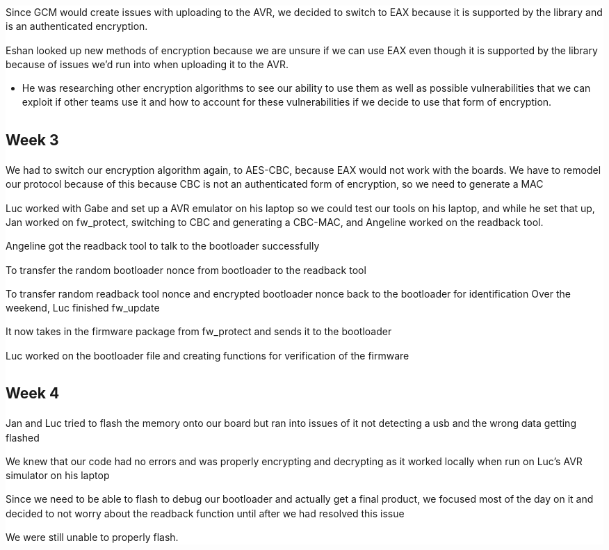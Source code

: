 Since GCM would create issues with uploading to the AVR, we decided to switch to EAX because it is supported by the library and is an authenticated encryption.

Eshan looked up new methods of encryption because we are unsure if we can use EAX even though it is supported by the library because of issues we’d run into when uploading it to the AVR.

* He was researching other encryption algorithms to see our ability to use them as well as possible vulnerabilities that we can exploit if other teams use it and how to account for these vulnerabilities if we decide to use that form of encryption.


## Week 3

We had to switch our encryption algorithm again, to AES-CBC, because EAX would not work with the boards. We have to remodel our protocol because of this because CBC is not an authenticated form of encryption, so we need to generate a MAC

Luc worked with Gabe and set up a AVR emulator on his laptop so we could test our tools on his laptop, and while he set that up, Jan worked on fw_protect, switching to CBC and generating a CBC-MAC, and Angeline worked on the readback tool.

Angeline got the readback tool to talk to the bootloader successfully 

To transfer the random bootloader nonce from bootloader to the readback tool

To transfer random readback tool nonce and encrypted bootloader nonce back to the bootloader for identification
Over the weekend, Luc finished fw_update

It now takes in the firmware package from fw_protect and sends it to the bootloader

Luc worked on the bootloader file and creating functions for verification of the firmware


## Week 4

Jan and Luc tried to flash the memory onto our board but ran into issues of it not detecting a usb and the wrong data getting flashed

We knew that our code had no errors and was properly encrypting and decrypting as it worked locally when run on Luc’s AVR simulator on his laptop

Since we need to be able to flash to debug our bootloader and actually get a final product, we focused most of the day on it and decided to not worry about the readback function until after we had resolved this issue

We were still unable to properly flash.



